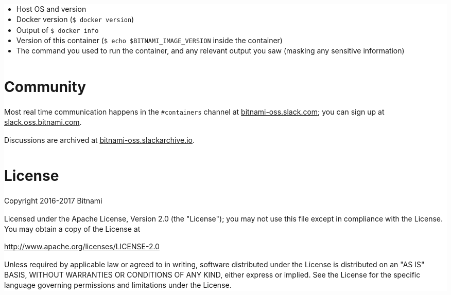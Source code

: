 - Host OS and version
- Docker version (`$ docker version`)
- Output of `$ docker info`
- Version of this container (`$ echo $BITNAMI_IMAGE_VERSION` inside the container)
- The command you used to run the container, and any relevant output you saw (masking any sensitive
information)

# Community

Most real time communication happens in the `#containers` channel at [bitnami-oss.slack.com](http://bitnami-oss.slack.com); you can sign up at [slack.oss.bitnami.com](http://slack.oss.bitnami.com).

Discussions are archived at [bitnami-oss.slackarchive.io](https://bitnami-oss.slackarchive.io).

# License

Copyright 2016-2017 Bitnami

Licensed under the Apache License, Version 2.0 (the "License");
you may not use this file except in compliance with the License.
You may obtain a copy of the License at

  <http://www.apache.org/licenses/LICENSE-2.0>

Unless required by applicable law or agreed to in writing, software
distributed under the License is distributed on an "AS IS" BASIS,
WITHOUT WARRANTIES OR CONDITIONS OF ANY KIND, either express or implied.
See the License for the specific language governing permissions and
limitations under the License.
